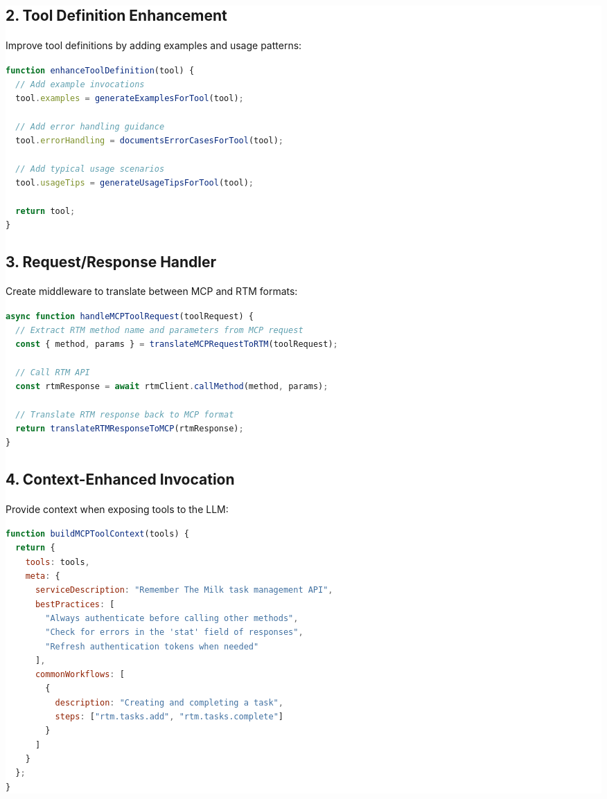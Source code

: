 ## 2. Tool Definition Enhancement

Improve tool definitions by adding examples and usage patterns:

```javascript
function enhanceToolDefinition(tool) {
  // Add example invocations
  tool.examples = generateExamplesForTool(tool);
  
  // Add error handling guidance
  tool.errorHandling = documentsErrorCasesForTool(tool);
  
  // Add typical usage scenarios
  tool.usageTips = generateUsageTipsForTool(tool);
  
  return tool;
}
```

## 3. Request/Response Handler

Create middleware to translate between MCP and RTM formats:

```javascript
async function handleMCPToolRequest(toolRequest) {
  // Extract RTM method name and parameters from MCP request
  const { method, params } = translateMCPRequestToRTM(toolRequest);
  
  // Call RTM API
  const rtmResponse = await rtmClient.callMethod(method, params);
  
  // Translate RTM response back to MCP format
  return translateRTMResponseToMCP(rtmResponse);
}
```

## 4. Context-Enhanced Invocation

Provide context when exposing tools to the LLM:

```javascript
function buildMCPToolContext(tools) {
  return {
    tools: tools,
    meta: {
      serviceDescription: "Remember The Milk task management API",
      bestPractices: [
        "Always authenticate before calling other methods",
        "Check for errors in the 'stat' field of responses",
        "Refresh authentication tokens when needed"
      ],
      commonWorkflows: [
        {
          description: "Creating and completing a task",
          steps: ["rtm.tasks.add", "rtm.tasks.complete"]
        }
      ]
    }
  };
}
```
